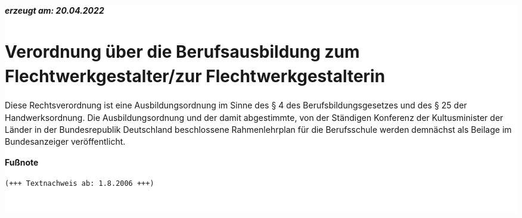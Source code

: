  
  

##### erzeugt am: 20.04.2022

</td>

</tr>

</table>

<span id="BJNR059500006.html"></span>

# Verordnung über die Berufsausbildung zum Flechtwerkgestalter/zur Flechtwerkgestalterin

<div>

<div class="jnhtml">

<div>

<div class="jurAbsatz">

Diese Rechtsverordnung ist eine Ausbildungsordnung im Sinne des § 4 des
Berufsbildungsgesetzes und des § 25 der Handwerksordnung. Die
Ausbildungsordnung und der damit abgestimmte, von der Ständigen
Konferenz der Kultusminister der Länder in der Bundesrepublik
Deutschland beschlossene Rahmenlehrplan für die Berufsschule werden
demnächst als Beilage im Bundesanzeiger veröffentlicht.

</div>

</div>

</div>

</div>

<div>

  
**Fußnote**

<div class="jnhtml">

<div>

<div class="jurAbsatz">

  

``` 
(+++ Textnachweis ab: 1.8.2006 +++)

 
```

</div>

</div>

</div>
